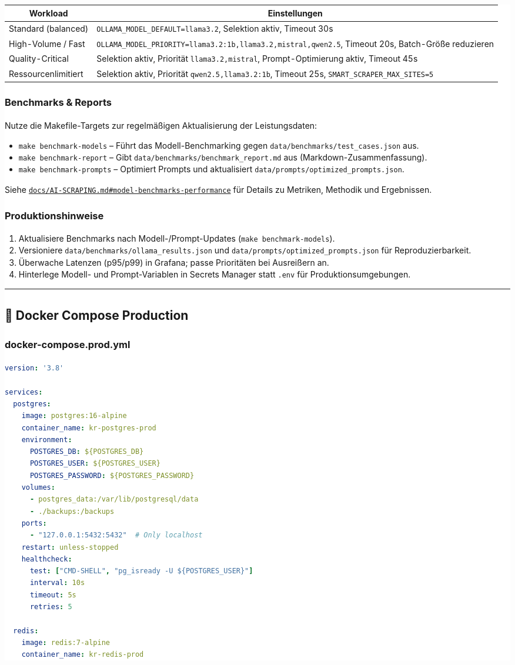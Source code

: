 | Workload                 | Einstellungen                                                                                  |
|--------------------------|-----------------------------------------------------------------------------------------------|
| Standard (balanced)      | `OLLAMA_MODEL_DEFAULT=llama3.2`, Selektion aktiv, Timeout 30s                                  |
| High-Volume / Fast       | `OLLAMA_MODEL_PRIORITY=llama3.2:1b,llama3.2,mistral,qwen2.5`, Timeout 20s, Batch-Größe reduzieren |
| Quality-Critical         | Selektion aktiv, Priorität `llama3.2,mistral`, Prompt-Optimierung aktiv, Timeout 45s           |
| Ressourcenlimitiert      | Selektion aktiv, Priorität `qwen2.5,llama3.2:1b`, Timeout 25s, `SMART_SCRAPER_MAX_SITES=5`     |

### Benchmarks & Reports

Nutze die Makefile-Targets zur regelmäßigen Aktualisierung der Leistungsdaten:

- `make benchmark-models` – Führt das Modell-Benchmarking gegen `data/benchmarks/test_cases.json` aus.
- `make benchmark-report` – Gibt `data/benchmarks/benchmark_report.md` aus (Markdown-Zusammenfassung).
- `make benchmark-prompts` – Optimiert Prompts und aktualisiert `data/prompts/optimized_prompts.json`.

Siehe [`docs/AI-SCRAPING.md#model-benchmarks-performance`](AI-SCRAPING.md#model-benchmarks-performance) für Details zu Metriken, Methodik und Ergebnissen.

### Produktionshinweise

1. Aktualisiere Benchmarks nach Modell-/Prompt-Updates (`make benchmark-models`).
2. Versioniere `data/benchmarks/ollama_results.json` und `data/prompts/optimized_prompts.json` für Reproduzierbarkeit.
3. Überwache Latenzen (p95/p99) in Grafana; passe Prioritäten bei Ausreißern an.
4. Hinterlege Modell- und Prompt-Variablen in Secrets Manager statt `.env` für Produktionsumgebungen.

---

## 🐳 Docker Compose Production

### docker-compose.prod.yml

```yaml
version: '3.8'

services:
  postgres:
    image: postgres:16-alpine
    container_name: kr-postgres-prod
    environment:
      POSTGRES_DB: ${POSTGRES_DB}
      POSTGRES_USER: ${POSTGRES_USER}
      POSTGRES_PASSWORD: ${POSTGRES_PASSWORD}
    volumes:
      - postgres_data:/var/lib/postgresql/data
      - ./backups:/backups
    ports:
      - "127.0.0.1:5432:5432"  # Only localhost
    restart: unless-stopped
    healthcheck:
      test: ["CMD-SHELL", "pg_isready -U ${POSTGRES_USER}"]
      interval: 10s
      timeout: 5s
      retries: 5

  redis:
    image: redis:7-alpine
    container_name: kr-redis-prod
```